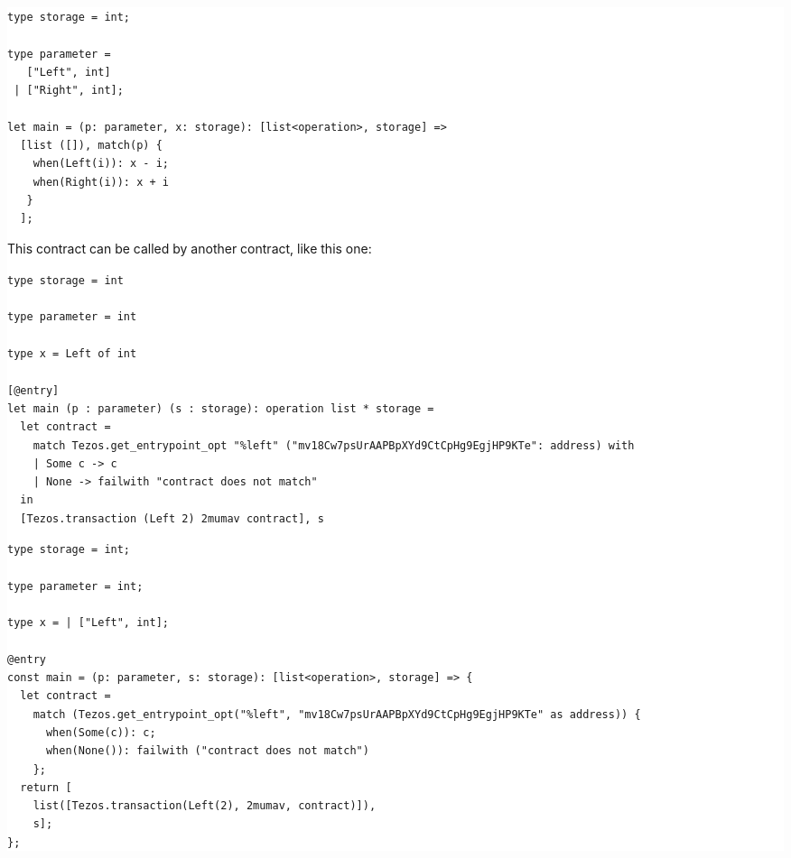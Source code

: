</Syntax>

<Syntax syntax="jsligo">

```jsligo
type storage = int;

type parameter =
   ["Left", int]
 | ["Right", int];

let main = (p: parameter, x: storage): [list<operation>, storage] =>
  [list ([]), match(p) {
    when(Left(i)): x - i;
    when(Right(i)): x + i
   }
  ];

```

</Syntax>

This contract can be called by another contract, like this one:

<Syntax syntax="cameligo">

```cameligo group=get_entrypoint_opt
type storage = int

type parameter = int

type x = Left of int

[@entry]
let main (p : parameter) (s : storage): operation list * storage =
  let contract =
    match Tezos.get_entrypoint_opt "%left" ("mv18Cw7psUrAAPBpXYd9CtCpHg9EgjHP9KTe": address) with
    | Some c -> c
    | None -> failwith "contract does not match"
  in
  [Tezos.transaction (Left 2) 2mumav contract], s
```

</Syntax>

<Syntax syntax="jsligo">

```jsligo group=get_entrypoint_opt
type storage = int;

type parameter = int;

type x = | ["Left", int];

@entry
const main = (p: parameter, s: storage): [list<operation>, storage] => {
  let contract =
    match (Tezos.get_entrypoint_opt("%left", "mv18Cw7psUrAAPBpXYd9CtCpHg9EgjHP9KTe" as address)) {
      when(Some(c)): c;
      when(None()): failwith ("contract does not match")
    };
  return [
    list([Tezos.transaction(Left(2), 2mumav, contract)]),
    s];
};
```
